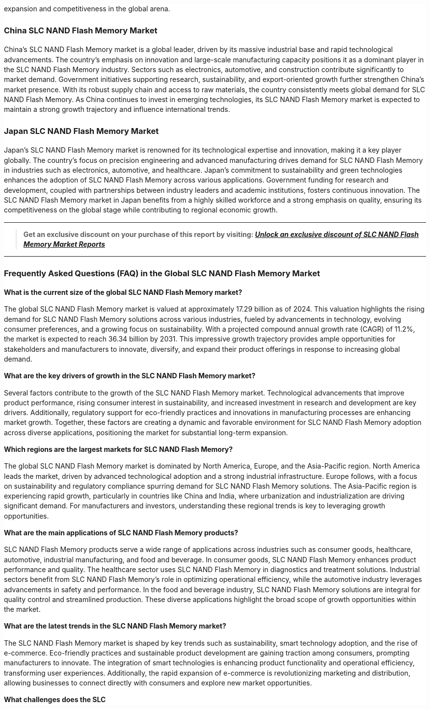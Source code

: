 expansion and competitiveness in the global arena.</p><h3>China SLC NAND Flash Memory Market</h3><p>China&rsquo;s SLC NAND Flash Memory market is a global leader, driven by its massive industrial base and rapid technological advancements. The country&rsquo;s emphasis on innovation and large-scale manufacturing capacity positions it as a dominant player in the SLC NAND Flash Memory industry. Sectors such as electronics, automotive, and construction contribute significantly to market demand. Government initiatives supporting research, sustainability, and export-oriented growth further strengthen China&rsquo;s market presence. With its robust supply chain and access to raw materials, the country consistently meets global demand for SLC NAND Flash Memory. As China continues to invest in emerging technologies, its SLC NAND Flash Memory market is expected to maintain a strong growth trajectory and influence international trends.</p><h3>Japan SLC NAND Flash Memory Market</h3><p>Japan&rsquo;s SLC NAND Flash Memory market is renowned for its technological expertise and innovation, making it a key player globally. The country&rsquo;s focus on precision engineering and advanced manufacturing drives demand for SLC NAND Flash Memory in industries such as electronics, automotive, and healthcare. Japan&rsquo;s commitment to sustainability and green technologies enhances the adoption of SLC NAND Flash Memory across various applications. Government funding for research and development, coupled with partnerships between industry leaders and academic institutions, fosters continuous innovation. The SLC NAND Flash Memory market in Japan benefits from a highly skilled workforce and a strong emphasis on quality, ensuring its competitiveness on the global stage while contributing to regional economic growth.</p><hr /><blockquote><p><strong>Get an exclusive discount on your purchase of this report by visiting: <em><a href="://marketresearchpulse.com/ask-for-discount/63536?utm_source=Github&amp;utm_medium=029">Unlock an exclusive discount of SLC NAND Flash Memory Market Reports</a></em>&nbsp;</strong></p></blockquote><hr /><h3>Frequently Asked Questions (FAQ) in the Global SLC NAND Flash Memory Market</h3><p><strong>What is the current size of the global SLC NAND Flash Memory market?</strong></p><p>The global SLC NAND Flash Memory market is valued at approximately 17.29 billion as of 2024. This valuation highlights the rising demand for SLC NAND Flash Memory solutions across various industries, fueled by advancements in technology, evolving consumer preferences, and a growing focus on sustainability. With a projected compound annual growth rate (CAGR) of 11.2%, the market is expected to reach 36.34 billion by 2031. This impressive growth trajectory provides ample opportunities for stakeholders and manufacturers to innovate, diversify, and expand their product offerings in response to increasing global demand.</p><p><strong>What are the key drivers of growth in the SLC NAND Flash Memory market?</strong></p><p>Several factors contribute to the growth of the SLC NAND Flash Memory market. Technological advancements that improve product performance, rising consumer interest in sustainability, and increased investment in research and development are key drivers. Additionally, regulatory support for eco-friendly practices and innovations in manufacturing processes are enhancing market growth. Together, these factors are creating a dynamic and favorable environment for SLC NAND Flash Memory adoption across diverse applications, positioning the market for substantial long-term expansion.</p><p><strong>Which regions are the largest markets for SLC NAND Flash Memory?</strong></p><p>The global SLC NAND Flash Memory market is dominated by North America, Europe, and the Asia-Pacific region. North America leads the market, driven by advanced technological adoption and a strong industrial infrastructure. Europe follows, with a focus on sustainability and regulatory compliance spurring demand for SLC NAND Flash Memory solutions. The Asia-Pacific region is experiencing rapid growth, particularly in countries like China and India, where urbanization and industrialization are driving significant demand. For manufacturers and investors, understanding these regional trends is key to leveraging growth opportunities.</p><p><strong>What are the main applications of SLC NAND Flash Memory products?</strong></p><p>SLC NAND Flash Memory products serve a wide range of applications across industries such as consumer goods, healthcare, automotive, industrial manufacturing, and food and beverage. In consumer goods, SLC NAND Flash Memory enhances product performance and quality. The healthcare sector uses SLC NAND Flash Memory in diagnostics and treatment solutions. Industrial sectors benefit from SLC NAND Flash Memory&rsquo;s role in optimizing operational efficiency, while the automotive industry leverages advancements in safety and performance. In the food and beverage industry, SLC NAND Flash Memory solutions are integral for quality control and streamlined production. These diverse applications highlight the broad scope of growth opportunities within the market.</p><p><strong>What are the latest trends in the SLC NAND Flash Memory market?</strong></p><p>The SLC NAND Flash Memory market is shaped by key trends such as sustainability, smart technology adoption, and the rise of e-commerce. Eco-friendly practices and sustainable product development are gaining traction among consumers, prompting manufacturers to innovate. The integration of smart technologies is enhancing product functionality and operational efficiency, transforming user experiences. Additionally, the rapid expansion of e-commerce is revolutionizing marketing and distribution, allowing businesses to connect directly with consumers and explore new market opportunities.</p><p><strong>What challenges does the SLC